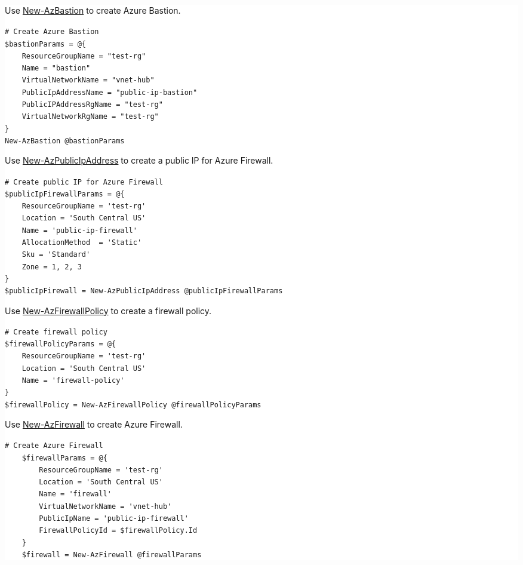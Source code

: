 Use [New-AzBastion](/powershell/module/az.network/new-azbastion) to create Azure Bastion.

```azurepowershell
# Create Azure Bastion
$bastionParams = @{
    ResourceGroupName = "test-rg"
    Name = "bastion"
    VirtualNetworkName = "vnet-hub"
    PublicIpAddressName = "public-ip-bastion"
    PublicIPAddressRgName = "test-rg"
    VirtualNetworkRgName = "test-rg"
}
New-AzBastion @bastionParams
```

Use [New-AzPublicIpAddress](/powershell/module/az.network/new-azpublicipaddress) to create a public IP for Azure Firewall.

```azurepowershell
# Create public IP for Azure Firewall
$publicIpFirewallParams = @{
    ResourceGroupName = 'test-rg'
    Location = 'South Central US'
    Name = 'public-ip-firewall'
    AllocationMethod  = 'Static'
    Sku = 'Standard'
    Zone = 1, 2, 3
}
$publicIpFirewall = New-AzPublicIpAddress @publicIpFirewallParams
```

Use [New-AzFirewallPolicy](/powershell/module/az.network/new-azfirewallpolicy) to create a firewall policy.

```azurepowershell
# Create firewall policy
$firewallPolicyParams = @{
    ResourceGroupName = 'test-rg'
    Location = 'South Central US'
    Name = 'firewall-policy'
}
$firewallPolicy = New-AzFirewallPolicy @firewallPolicyParams
```

Use [New-AzFirewall](/powershell/module/az.network/new-azfirewall) to create Azure Firewall.

```azurepowershell
# Create Azure Firewall
    $firewallParams = @{
        ResourceGroupName = 'test-rg'
        Location = 'South Central US'
        Name = 'firewall'
        VirtualNetworkName = 'vnet-hub'
        PublicIpName = 'public-ip-firewall'
        FirewallPolicyId = $firewallPolicy.Id
    }
    $firewall = New-AzFirewall @firewallParams
```
